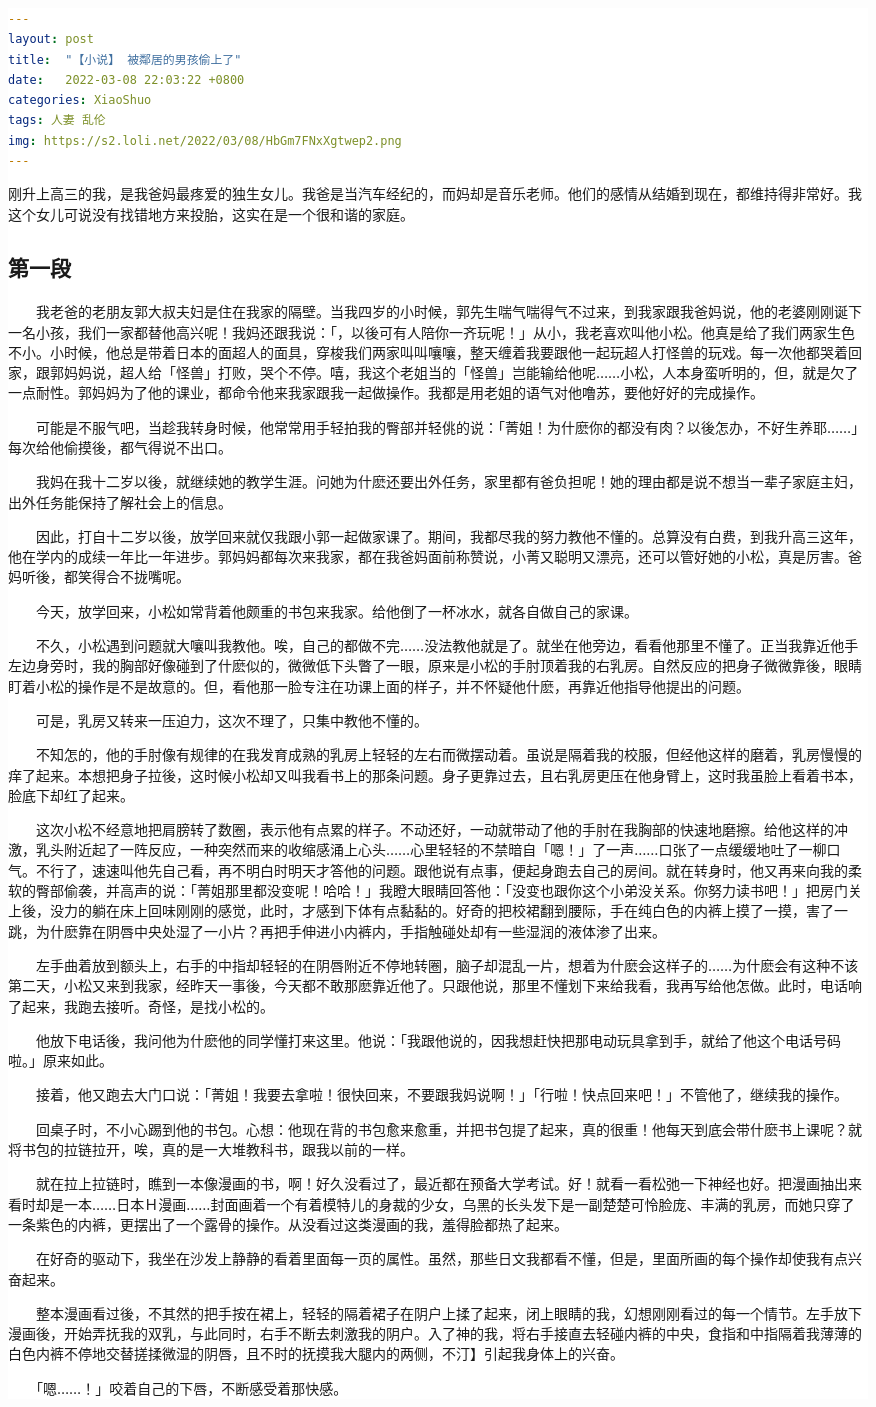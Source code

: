 ```yaml
---
layout: post
title:  "【小说】 被鄰居的男孩偷上了"
date:   2022-03-08 22:03:22 +0800
categories: XiaoShuo
tags: 人妻 乱伦
img: https://s2.loli.net/2022/03/08/HbGm7FNxXgtwep2.png
---
```

刚升上高三的我，是我爸妈最疼爱的独生女儿。我爸是当汽车经纪的，而妈却是音乐老师。他们的感情从结婚到现在，都维持得非常好。我这个女儿可说没有找错地方来投胎，这实在是一个很和谐的家庭。

## 第一段

　　我老爸的老朋友郭大叔夫妇是住在我家的隔壁。当我四岁的小时候，郭先生喘气喘得气不过来，到我家跟我爸妈说，他的老婆刚刚诞下一名小孩，我们一家都替他高兴呢！我妈还跟我说：「，以後可有人陪你一齐玩呢！」从小，我老喜欢叫他小松。他真是给了我们两家生色不小。小时候，他总是带着日本的面超人的面具，穿梭我们两家叫叫嚷嚷，整天缠着我要跟他一起玩超人打怪兽的玩戏。每一次他都哭着回家，跟郭妈妈说，超人给「怪兽」打败，哭个不停。嘻，我这个老姐当的「怪兽」岂能输给他呢……小松，人本身蛮听明的，但，就是欠了一点耐性。郭妈妈为了他的课业，都命令他来我家跟我一起做操作。我都是用老姐的语气对他噜苏，要他好好的完成操作。

　　可能是不服气吧，当趁我转身时候，他常常用手轻拍我的臀部并轻佻的说：「菁姐！为什麽你的都没有肉？以後怎办，不好生养耶……」每次给他偷摸後，都气得说不出口。

　　我妈在我十二岁以後，就继续她的教学生涯。问她为什麽还要出外任务，家里都有爸负担呢！她的理由都是说不想当一辈子家庭主妇，出外任务能保持了解社会上的信息。

　　因此，打自十二岁以後，放学回来就仅我跟小郭一起做家课了。期间，我都尽我的努力教他不懂的。总算没有白费，到我升高三这年，他在学内的成续一年比一年进步。郭妈妈都每次来我家，都在我爸妈面前称赞说，小菁又聪明又漂亮，还可以管好她的小松，真是厉害。爸妈听後，都笑得合不拢嘴呢。

　　今天，放学回来，小松如常背着他颇重的书包来我家。给他倒了一杯冰水，就各自做自己的家课。

　　不久，小松遇到问题就大嚷叫我教他。唉，自己的都做不完……没法教他就是了。就坐在他旁边，看看他那里不懂了。正当我靠近他手左边身旁时，我的胸部好像碰到了什麽似的，微微低下头瞥了一眼，原来是小松的手肘顶着我的右乳房。自然反应的把身子微微靠後，眼睛盯着小松的操作是不是故意的。但，看他那一脸专注在功课上面的样子，并不怀疑他什麽，再靠近他指导他提出的问题。

　　可是，乳房又转来一压迫力，这次不理了，只集中教他不懂的。

　　不知怎的，他的手肘像有规律的在我发育成熟的乳房上轻轻的左右而微摆动着。虽说是隔着我的校服，但经他这样的磨着，乳房慢慢的痒了起来。本想把身子拉後，这时候小松却又叫我看书上的那条问题。身子更靠过去，且右乳房更压在他身臂上，这时我虽脸上看着书本，脸底下却红了起来。

　　这次小松不经意地把肩膀转了数圈，表示他有点累的样子。不动还好，一动就带动了他的手肘在我胸部的快速地磨擦。给他这样的冲激，乳头附近起了一阵反应，一种突然而来的收缩感涌上心头……心里轻轻的不禁暗自「嗯！」了一声……口张了一点缓缓地吐了一柳口气。不行了，速速叫他先自己看，再不明白时明天才答他的问题。跟他说有点事，便起身跑去自己的房间。就在转身时，他又再来向我的柔软的臀部偷袭，并高声的说：「菁姐那里都没变呢！哈哈！」我瞪大眼睛回答他：「没变也跟你这个小弟没关系。你努力读书吧！」把房门关上後，没力的躺在床上回味刚刚的感觉，此时，才感到下体有点黏黏的。好奇的把校裙翻到腰际，手在纯白色的内裤上摸了一摸，害了一跳，为什麽靠在阴唇中央处湿了一小片？再把手伸进小内裤内，手指触碰处却有一些湿润的液体渗了出来。

　　左手曲着放到额头上，右手的中指却轻轻的在阴唇附近不停地转圈，脑子却混乱一片，想着为什麽会这样子的……为什麽会有这种不该第二天，小松又来到我家，经昨天一事後，今天都不敢那麽靠近他了。只跟他说，那里不懂划下来给我看，我再写给他怎做。此时，电话响了起来，我跑去接听。奇怪，是找小松的。

　　他放下电话後，我问他为什麽他的同学懂打来这里。他说：「我跟他说的，因我想赶快把那电动玩具拿到手，就给了他这个电话号码啦。」原来如此。

　　接着，他又跑去大门口说：「菁姐！我要去拿啦！很快回来，不要跟我妈说啊！」「行啦！快点回来吧！」不管他了，继续我的操作。

　　回桌子时，不小心踢到他的书包。心想：他现在背的书包愈来愈重，并把书包提了起来，真的很重！他每天到底会带什麽书上课呢？就将书包的拉链拉开，唉，真的是一大堆教科书，跟我以前的一样。

　　就在拉上拉链时，瞧到一本像漫画的书，啊！好久没看过了，最近都在预备大学考试。好！就看一看松弛一下神经也好。把漫画抽出来看时却是一本……日本Ｈ漫画……封面画着一个有着模特儿的身裁的少女，乌黑的长头发下是一副楚楚可怜脸庞、丰满的乳房，而她只穿了一条紫色的内裤，更摆出了一个露骨的操作。从没看过这类漫画的我，羞得脸都热了起来。

　　在好奇的驱动下，我坐在沙发上静静的看着里面每一页的属性。虽然，那些日文我都看不懂，但是，里面所画的每个操作却使我有点兴奋起来。

　　整本漫画看过後，不其然的把手按在裙上，轻轻的隔着裙子在阴户上揉了起来，闭上眼睛的我，幻想刚刚看过的每一个情节。左手放下漫画後，开始弄抚我的双乳，与此同时，右手不断去刺激我的阴户。入了神的我，将右手接直去轻碰内裤的中央，食指和中指隔着我薄薄的白色内裤不停地交替搓揉微湿的阴唇，且不时的抚摸我大腿内的两侧，不汀】引起我身体上的兴奋。

　　「嗯……！」咬着自己的下唇，不断感受着那快感。
